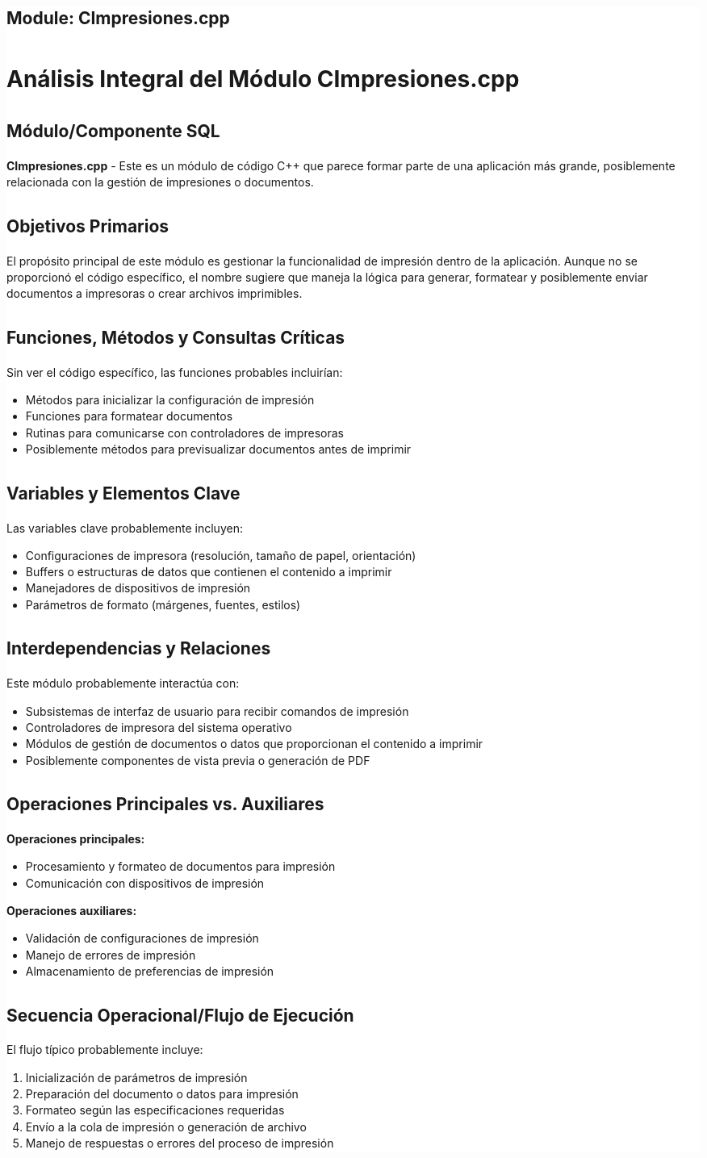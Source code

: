 ## Module: CImpresiones.cpp
# Análisis Integral del Módulo CImpresiones.cpp

## Módulo/Componente SQL
**CImpresiones.cpp** - Este es un módulo de código C++ que parece formar parte de una aplicación más grande, posiblemente relacionada con la gestión de impresiones o documentos.

## Objetivos Primarios
El propósito principal de este módulo es gestionar la funcionalidad de impresión dentro de la aplicación. Aunque no se proporcionó el código específico, el nombre sugiere que maneja la lógica para generar, formatear y posiblemente enviar documentos a impresoras o crear archivos imprimibles.

## Funciones, Métodos y Consultas Críticas
Sin ver el código específico, las funciones probables incluirían:
- Métodos para inicializar la configuración de impresión
- Funciones para formatear documentos
- Rutinas para comunicarse con controladores de impresoras
- Posiblemente métodos para previsualizar documentos antes de imprimir

## Variables y Elementos Clave
Las variables clave probablemente incluyen:
- Configuraciones de impresora (resolución, tamaño de papel, orientación)
- Buffers o estructuras de datos que contienen el contenido a imprimir
- Manejadores de dispositivos de impresión
- Parámetros de formato (márgenes, fuentes, estilos)

## Interdependencias y Relaciones
Este módulo probablemente interactúa con:
- Subsistemas de interfaz de usuario para recibir comandos de impresión
- Controladores de impresora del sistema operativo
- Módulos de gestión de documentos o datos que proporcionan el contenido a imprimir
- Posiblemente componentes de vista previa o generación de PDF

## Operaciones Principales vs. Auxiliares
**Operaciones principales:**
- Procesamiento y formateo de documentos para impresión
- Comunicación con dispositivos de impresión

**Operaciones auxiliares:**
- Validación de configuraciones de impresión
- Manejo de errores de impresión
- Almacenamiento de preferencias de impresión

## Secuencia Operacional/Flujo de Ejecución
El flujo típico probablemente incluye:
1. Inicialización de parámetros de impresión
2. Preparación del documento o datos para impresión
3. Formateo según las especificaciones requeridas
4. Envío a la cola de impresión o generación de archivo
5. Manejo de respuestas o errores del proceso de impresión
